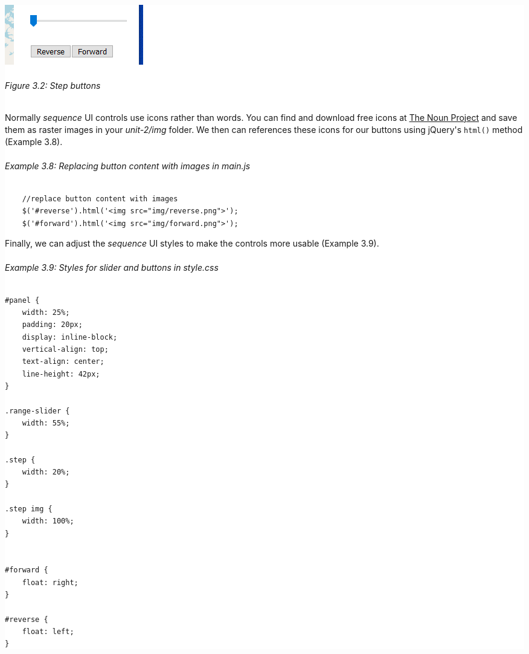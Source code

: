 ![figure5.3.2.png](img/figure5.3.2.png)

###### Figure 3.2: Step buttons

Normally _sequence_ UI controls use icons rather than words. You can find and download free icons at [The Noun Project](https://thenounproject.com/) and save them as raster images in your _unit-2/img_ folder. We then can references these icons for our buttons using jQuery's `html()` method (Example 3.8).

###### Example 3.8: Replacing button content with images in _main.js_

        //replace button content with images
        $('#reverse').html('<img src="img/reverse.png">');
        $('#forward').html('<img src="img/forward.png">');
    

Finally, we can adjust the _sequence_ UI styles to make the controls more usable (Example 3.9).

###### Example 3.9: Styles for slider and buttons in _style.css_

    #panel {  
        width: 25%;  
        padding: 20px;  
        display: inline-block;  
        vertical-align: top;  
        text-align: center;  
        line-height: 42px;  
    }  
    
    .range-slider {  
        width: 55%;  
    }  
    
    .step {  
        width: 20%;  
    }  
    
    .step img {  
        width: 100%;  
    }  
    
    
    #forward {  
        float: right;  
    }  
    
    #reverse {  
        float: left;  
    }
